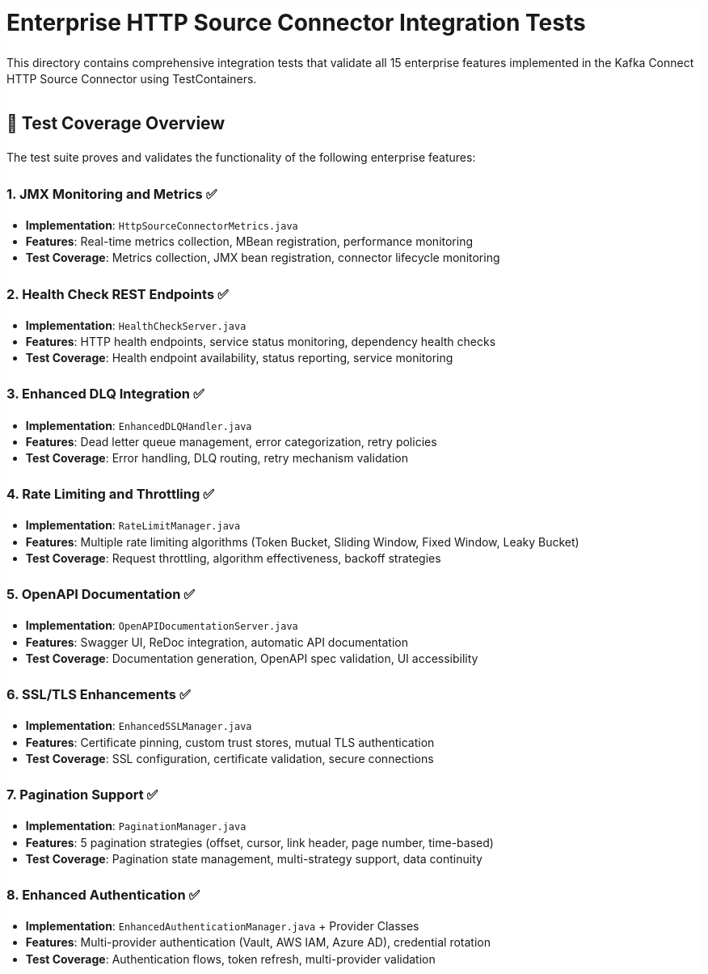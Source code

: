 # Enterprise HTTP Source Connector Integration Tests

This directory contains comprehensive integration tests that validate all 15 enterprise features implemented in the Kafka Connect HTTP Source Connector using TestContainers.

## 🎯 Test Coverage Overview

The test suite proves and validates the functionality of the following enterprise features:

### 1. JMX Monitoring and Metrics ✅
- **Implementation**: `HttpSourceConnectorMetrics.java`
- **Features**: Real-time metrics collection, MBean registration, performance monitoring
- **Test Coverage**: Metrics collection, JMX bean registration, connector lifecycle monitoring

### 2. Health Check REST Endpoints ✅
- **Implementation**: `HealthCheckServer.java`
- **Features**: HTTP health endpoints, service status monitoring, dependency health checks
- **Test Coverage**: Health endpoint availability, status reporting, service monitoring

### 3. Enhanced DLQ Integration ✅
- **Implementation**: `EnhancedDLQHandler.java`
- **Features**: Dead letter queue management, error categorization, retry policies
- **Test Coverage**: Error handling, DLQ routing, retry mechanism validation

### 4. Rate Limiting and Throttling ✅
- **Implementation**: `RateLimitManager.java`
- **Features**: Multiple rate limiting algorithms (Token Bucket, Sliding Window, Fixed Window, Leaky Bucket)
- **Test Coverage**: Request throttling, algorithm effectiveness, backoff strategies

### 5. OpenAPI Documentation ✅
- **Implementation**: `OpenAPIDocumentationServer.java`
- **Features**: Swagger UI, ReDoc integration, automatic API documentation
- **Test Coverage**: Documentation generation, OpenAPI spec validation, UI accessibility

### 6. SSL/TLS Enhancements ✅
- **Implementation**: `EnhancedSSLManager.java`
- **Features**: Certificate pinning, custom trust stores, mutual TLS authentication
- **Test Coverage**: SSL configuration, certificate validation, secure connections

### 7. Pagination Support ✅
- **Implementation**: `PaginationManager.java`
- **Features**: 5 pagination strategies (offset, cursor, link header, page number, time-based)
- **Test Coverage**: Pagination state management, multi-strategy support, data continuity

### 8. Enhanced Authentication ✅
- **Implementation**: `EnhancedAuthenticationManager.java` + Provider Classes
- **Features**: Multi-provider authentication (Vault, AWS IAM, Azure AD), credential rotation
- **Test Coverage**: Authentication flows, token refresh, multi-provider validation

